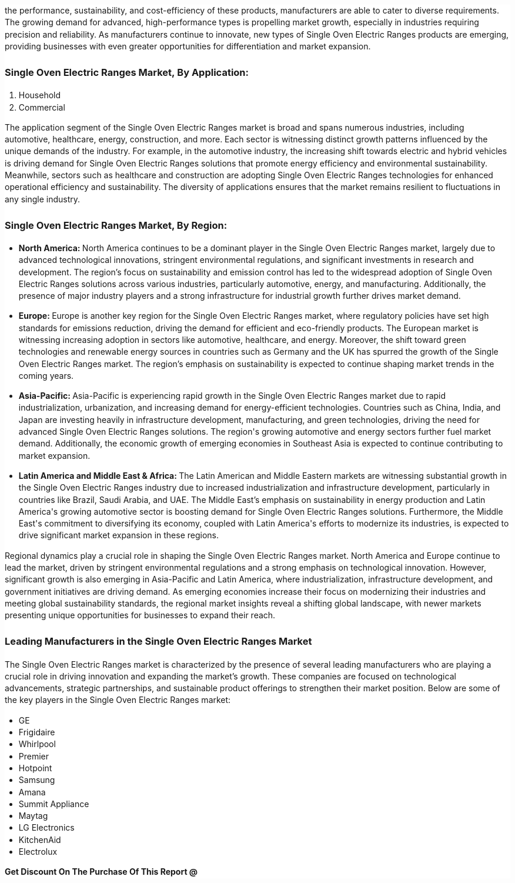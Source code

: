the performance, sustainability, and cost-efficiency of these products, manufacturers are able to cater to diverse requirements. The growing demand for advanced, high-performance types is propelling market growth, especially in industries requiring precision and reliability. As manufacturers continue to innovate, new types of Single Oven Electric Ranges products are emerging, providing businesses with even greater opportunities for differentiation and market expansion.</p><h3>Single Oven Electric Ranges Market,&nbsp;By Application:</h3><ol><li>Household<li> Commercial</li></ol><p>The application segment of the Single Oven Electric Ranges market is broad and spans numerous industries, including automotive, healthcare, energy, construction, and more. Each sector is witnessing distinct growth patterns influenced by the unique demands of the industry. For example, in the automotive industry, the increasing shift towards electric and hybrid vehicles is driving demand for Single Oven Electric Ranges solutions that promote energy efficiency and environmental sustainability. Meanwhile, sectors such as healthcare and construction are adopting Single Oven Electric Ranges technologies for enhanced operational efficiency and sustainability. The diversity of applications ensures that the market remains resilient to fluctuations in any single industry.</p><h3>Single Oven Electric Ranges Market, By Region:</h3><ul><li><p><strong>North America:&nbsp;</strong>North America continues to be a dominant player in the Single Oven Electric Ranges market, largely due to advanced technological innovations, stringent environmental regulations, and significant investments in research and development. The region&rsquo;s focus on sustainability and emission control has led to the widespread adoption of Single Oven Electric Ranges solutions across various industries, particularly automotive, energy, and manufacturing. Additionally, the presence of major industry players and a strong infrastructure for industrial growth further drives market demand.</p></li><li><p><strong><strong>Europe:&nbsp;</strong></strong>Europe is another key region for the Single Oven Electric Ranges market, where regulatory policies have set high standards for emissions reduction, driving the demand for efficient and eco-friendly products. The European market is witnessing increasing adoption in sectors like automotive, healthcare, and energy. Moreover, the shift toward green technologies and renewable energy sources in countries such as Germany and the UK has spurred the growth of the Single Oven Electric Ranges market. The region&rsquo;s emphasis on sustainability is expected to continue shaping market trends in the coming years.</p></li><li><p><strong><strong>Asia-Pacific:&nbsp;</strong></strong>Asia-Pacific is experiencing rapid growth in the Single Oven Electric Ranges market due to rapid industrialization, urbanization, and increasing demand for energy-efficient technologies. Countries such as China, India, and Japan are investing heavily in infrastructure development, manufacturing, and green technologies, driving the need for advanced Single Oven Electric Ranges solutions. The region's growing automotive and energy sectors further fuel market demand. Additionally, the economic growth of emerging economies in Southeast Asia is expected to continue contributing to market expansion.</p></li><li><p><strong><strong>Latin America and Middle East &amp; Africa:&nbsp;</strong></strong>The Latin American and Middle Eastern markets are witnessing substantial growth in the Single Oven Electric Ranges industry due to increased industrialization and infrastructure development, particularly in countries like Brazil, Saudi Arabia, and UAE. The Middle East&rsquo;s emphasis on sustainability in energy production and Latin America's growing automotive sector is boosting demand for Single Oven Electric Ranges solutions. Furthermore, the Middle East's commitment to diversifying its economy, coupled with Latin America's efforts to modernize its industries, is expected to drive significant market expansion in these regions.</p></li></ul><p>Regional dynamics play a crucial role in shaping the Single Oven Electric Ranges market. North America and Europe continue to lead the market, driven by stringent environmental regulations and a strong emphasis on technological innovation. However, significant growth is also emerging in Asia-Pacific and Latin America, where industrialization, infrastructure development, and government initiatives are driving demand. As emerging economies increase their focus on modernizing their industries and meeting global sustainability standards, the regional market insights reveal a shifting global landscape, with newer markets presenting unique opportunities for businesses to expand their reach.</p><h3><strong>Leading Manufacturers in the Single Oven Electric Ranges Market</strong></h3><p>The Single Oven Electric Ranges market is characterized by the presence of several leading manufacturers who are playing a crucial role in driving innovation and expanding the market&rsquo;s growth. These companies are focused on technological advancements, strategic partnerships, and sustainable product offerings to strengthen their market position. Below are some of the key players in the Single Oven Electric Ranges market:</p></div><div class="article-main__content" data-test-id="publishing-text-block"><ul><li><span class="">GE<li> Frigidaire<li> Whirlpool<li> Premier<li> Hotpoint<li> Samsung<li> Amana<li> Summit Appliance<li> Maytag<li> LG Electronics<li> KitchenAid<li> Electrolux</span></li></ul></div><div class="article-main__content" data-test-id="publishing-text-block"><p><span class="font-[700]"><strong>Get Discount On The Purchase Of This Report @</strong>